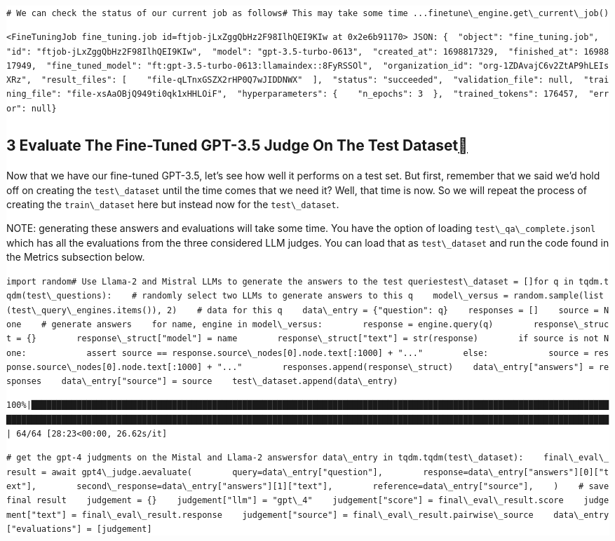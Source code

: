 ```
# We can check the status of our current job as follows# This may take some time ...finetune\_engine.get\_current\_job()
```

```
<FineTuningJob fine_tuning.job id=ftjob-jLxZggQbHz2F98IlhQEI9KIw at 0x2e6b91170> JSON: {  "object": "fine_tuning.job",  "id": "ftjob-jLxZggQbHz2F98IlhQEI9KIw",  "model": "gpt-3.5-turbo-0613",  "created_at": 1698817329,  "finished_at": 1698817949,  "fine_tuned_model": "ft:gpt-3.5-turbo-0613:llamaindex::8FyRSSOl",  "organization_id": "org-1ZDAvajC6v2ZtAP9hLEIsXRz",  "result_files": [    "file-qLTnxGSZX2rHP0Q7wJIDDNWX"  ],  "status": "succeeded",  "validation_file": null,  "training_file": "file-xsAaOBjQ949ti0qk1xHHLOiF",  "hyperparameters": {    "n_epochs": 3  },  "trained_tokens": 176457,  "error": null}
```
3 Evaluate The Fine-Tuned GPT-3.5 Judge On The Test Dataset[](#evaluate-the-fine-tuned-gpt-3-5-judge-on-the-test-dataset "Permalink to this heading")
------------------------------------------------------------------------------------------------------------------------------------------------------

Now that we have our fine-tuned GPT-3.5, let’s see how well it performs on a test set. But first, remember that we said we’d hold off on creating the `test\_dataset` until the time comes that we need it? Well, that time is now. So we will repeat the process of creating the `train\_dataset` here but instead now for the `test\_dataset`.

NOTE: generating these answers and evaluations will take some time. You have the option of loading `test\_qa\_complete.jsonl` which has all the evaluations from the three considered LLM judges. You can load that as `test\_dataset` and run the code found in the Metrics subsection below.


```
import random# Use Llama-2 and Mistral LLMs to generate the answers to the test queriestest\_dataset = []for q in tqdm.tqdm(test\_questions):    # randomly select two LLMs to generate answers to this q    model\_versus = random.sample(list(test\_query\_engines.items()), 2)    # data for this q    data\_entry = {"question": q}    responses = []    source = None    # generate answers    for name, engine in model\_versus:        response = engine.query(q)        response\_struct = {}        response\_struct["model"] = name        response\_struct["text"] = str(response)        if source is not None:            assert source == response.source\_nodes[0].node.text[:1000] + "..."        else:            source = response.source\_nodes[0].node.text[:1000] + "..."        responses.append(response\_struct)    data\_entry["answers"] = responses    data\_entry["source"] = source    test\_dataset.append(data\_entry)
```

```
100%|███████████████████████████████████████████████████████████████████████████████████████████████████████████████████████████████████████████████████████████████████████████████████████████████████████████████████████████████████████████| 64/64 [28:23<00:00, 26.62s/it]
```

```
# get the gpt-4 judgments on the Mistal and Llama-2 answersfor data\_entry in tqdm.tqdm(test\_dataset):    final\_eval\_result = await gpt4\_judge.aevaluate(        query=data\_entry["question"],        response=data\_entry["answers"][0]["text"],        second\_response=data\_entry["answers"][1]["text"],        reference=data\_entry["source"],    )    # save final result    judgement = {}    judgement["llm"] = "gpt\_4"    judgement["score"] = final\_eval\_result.score    judgement["text"] = final\_eval\_result.response    judgement["source"] = final\_eval\_result.pairwise\_source    data\_entry["evaluations"] = [judgement]
```
